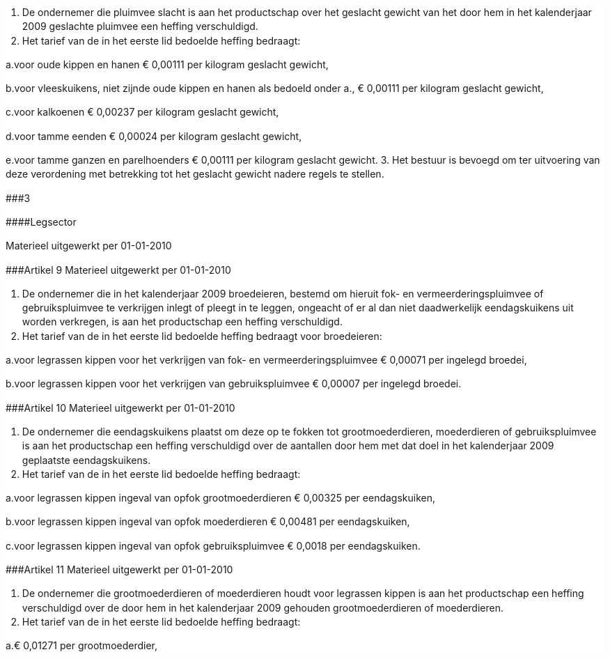 1. De ondernemer die pluimvee slacht is aan het productschap over het geslacht gewicht van het door hem in het kalenderjaar 2009 geslachte pluimvee een heffing verschuldigd.
2. Het tarief van de in het eerste lid bedoelde heffing bedraagt:

a.voor oude kippen en hanen € 0,00111 per kilogram geslacht gewicht,

b.voor vleeskuikens, niet zijnde oude kippen en hanen als bedoeld onder a., € 0,00111 per kilogram geslacht gewicht,

c.voor kalkoenen € 0,00237 per kilogram geslacht gewicht,

d.voor tamme eenden € 0,00024 per kilogram geslacht gewicht,

e.voor tamme ganzen en parelhoenders € 0,00111 per kilogram geslacht gewicht.
3. Het bestuur is bevoegd om ter uitvoering van deze verordening met betrekking tot het geslacht gewicht nadere regels te stellen.

###3 

####Legsector

Materieel uitgewerkt per 01-01-2010 

###Artikel 9 
Materieel uitgewerkt per 01-01-2010 

1. De ondernemer die in het kalenderjaar 2009 broedeieren, bestemd om hieruit fok- en vermeerderingspluimvee of gebruikspluimvee te verkrijgen inlegt of pleegt in te leggen, ongeacht of er al dan niet daadwerkelijk eendagskuikens uit worden verkregen, is aan het productschap een heffing verschuldigd.
2. Het tarief van de in het eerste lid bedoelde heffing bedraagt voor broedeieren:

a.voor legrassen kippen voor het verkrijgen van fok- en vermeerderingspluimvee € 0,00071 per ingelegd broedei,

b.voor legrassen kippen voor het verkrijgen van gebruikspluimvee € 0,00007 per ingelegd broedei.

###Artikel 10 
Materieel uitgewerkt per 01-01-2010 

1. De ondernemer die eendagskuikens plaatst om deze op te fokken tot grootmoederdieren, moederdieren of gebruikspluimvee is aan het productschap een heffing verschuldigd over de aantallen door hem met dat doel in het kalenderjaar 2009 geplaatste eendagskuikens.
2.  Het tarief van de in het eerste lid bedoelde heffing bedraagt:

a.voor legrassen kippen ingeval van opfok grootmoederdieren € 0,00325 per eendagskuiken,

b.voor legrassen kippen ingeval van opfok moederdieren € 0,00481 per eendagskuiken,

c.voor legrassen kippen ingeval van opfok gebruikspluimvee € 0,0018 per eendagskuiken.

###Artikel 11 
Materieel uitgewerkt per 01-01-2010 

1. De ondernemer die grootmoederdieren of moederdieren houdt voor legrassen kippen is aan het productschap een heffing verschuldigd over de door hem in het kalenderjaar 2009 gehouden grootmoederdieren of moederdieren.
2. Het tarief van de in het eerste lid bedoelde heffing bedraagt:

a.€ 0,01271 per grootmoederdier,
